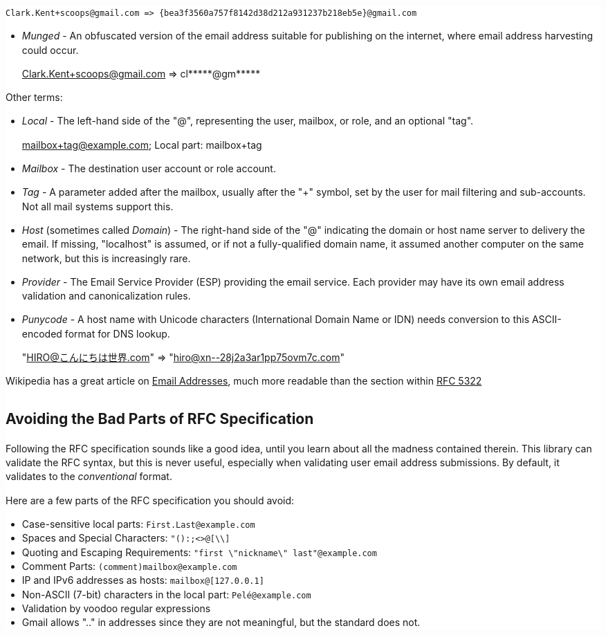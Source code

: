     Clark.Kent+scoops@gmail.com => {bea3f3560a757f8142d38d212a931237b218eb5e}@gmail.com

* *Munged* - An obfuscated version of the email address suitable for
  publishing on the internet, where email address harvesting
  could occur.

    Clark.Kent+scoops@gmail.com => cl\*\*\*\*\*@gm\*\*\*\*\*

Other terms:

* *Local* - The left-hand side of the "@", representing the user,
  mailbox, or role, and an optional "tag".

    mailbox+tag@example.com;   Local part: mailbox+tag

* *Mailbox* - The destination user account or role account.
* *Tag* - A parameter added after the mailbox, usually after the
  "+" symbol, set by the user for mail filtering and sub-accounts.
  Not all mail systems support this.
* *Host* (sometimes called *Domain*) - The right-hand side of the "@"
  indicating the domain or host name server to delivery the email.
  If missing, "localhost" is assumed, or if not a fully-qualified
  domain name, it assumed another computer on the same network, but
  this is increasingly rare.
* *Provider* - The Email Service Provider (ESP) providing the email
  service. Each provider may have its own email address validation
  and canonicalization rules.
* *Punycode* - A host name with Unicode characters (International
  Domain Name or IDN) needs conversion to this ASCII-encoded format
  for DNS lookup.

    "HIRO@こんにちは世界.com" => "hiro@xn--28j2a3ar1pp75ovm7c.com"

Wikipedia has a great article on
[Email Addresses](https://en.wikipedia.org/wiki/Email_address),
much more readable than the section within
[RFC 5322](https://tools.ietf.org/html/rfc5322#section-3.4)

## Avoiding the Bad Parts of RFC Specification

Following the RFC specification sounds like a good idea, until you
learn about all the madness contained therein. This library can
validate the RFC syntax, but this is never useful, especially when
validating user email address submissions. By default, it validates
to the *conventional* format.

Here are a few parts of the RFC specification you should avoid:

* Case-sensitive local parts: `First.Last@example.com`
* Spaces and Special Characters: `"():;<>@[\\]`
* Quoting and Escaping Requirements: `"first \"nickname\" last"@example.com`
* Comment Parts: `(comment)mailbox@example.com`
* IP and IPv6 addresses as hosts: `mailbox@[127.0.0.1]`
* Non-ASCII (7-bit) characters in the local part: `Pelé@example.com`
* Validation by voodoo regular expressions
* Gmail allows ".." in addresses since they are not meaningful, but
  the standard does not.
